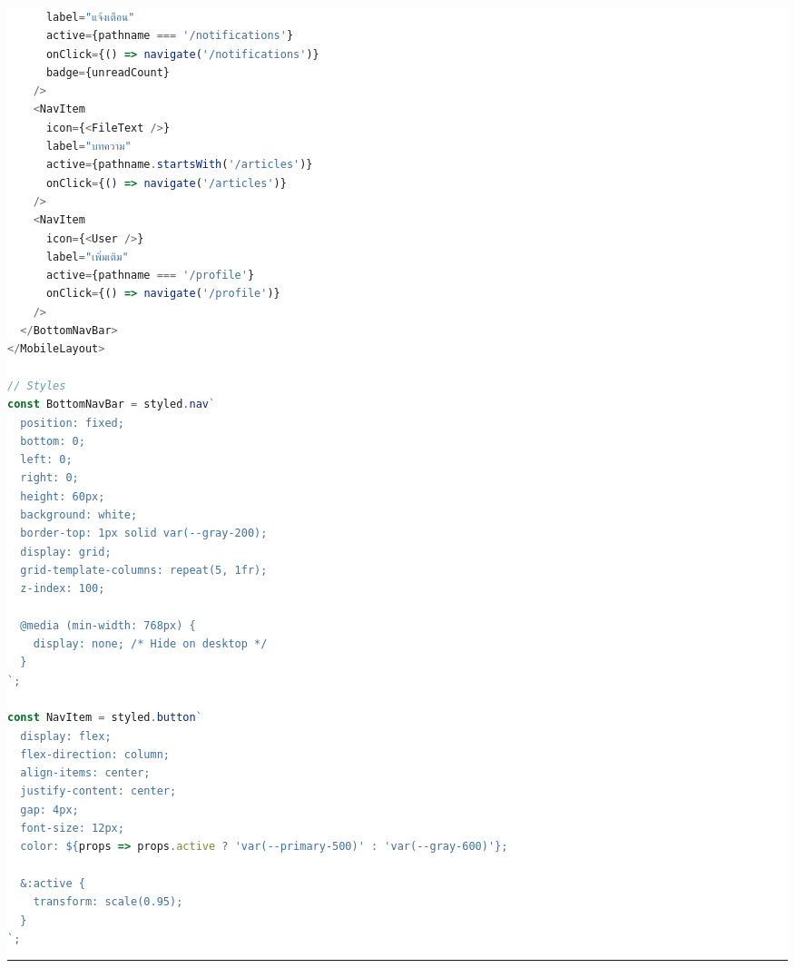 ```javascript
      label="แจ้งเตือน"
      active={pathname === '/notifications'}
      onClick={() => navigate('/notifications')}
      badge={unreadCount}
    />
    <NavItem
      icon={<FileText />}
      label="บทความ"
      active={pathname.startsWith('/articles')}
      onClick={() => navigate('/articles')}
    />
    <NavItem
      icon={<User />}
      label="เพิ่มเติม"
      active={pathname === '/profile'}
      onClick={() => navigate('/profile')}
    />
  </BottomNavBar>
</MobileLayout>

// Styles
const BottomNavBar = styled.nav`
  position: fixed;
  bottom: 0;
  left: 0;
  right: 0;
  height: 60px;
  background: white;
  border-top: 1px solid var(--gray-200);
  display: grid;
  grid-template-columns: repeat(5, 1fr);
  z-index: 100;
  
  @media (min-width: 768px) {
    display: none; /* Hide on desktop */
  }
`;

const NavItem = styled.button`
  display: flex;
  flex-direction: column;
  align-items: center;
  justify-content: center;
  gap: 4px;
  font-size: 12px;
  color: ${props => props.active ? 'var(--primary-500)' : 'var(--gray-600)'};
  
  &:active {
    transform: scale(0.95);
  }
`;
```

---